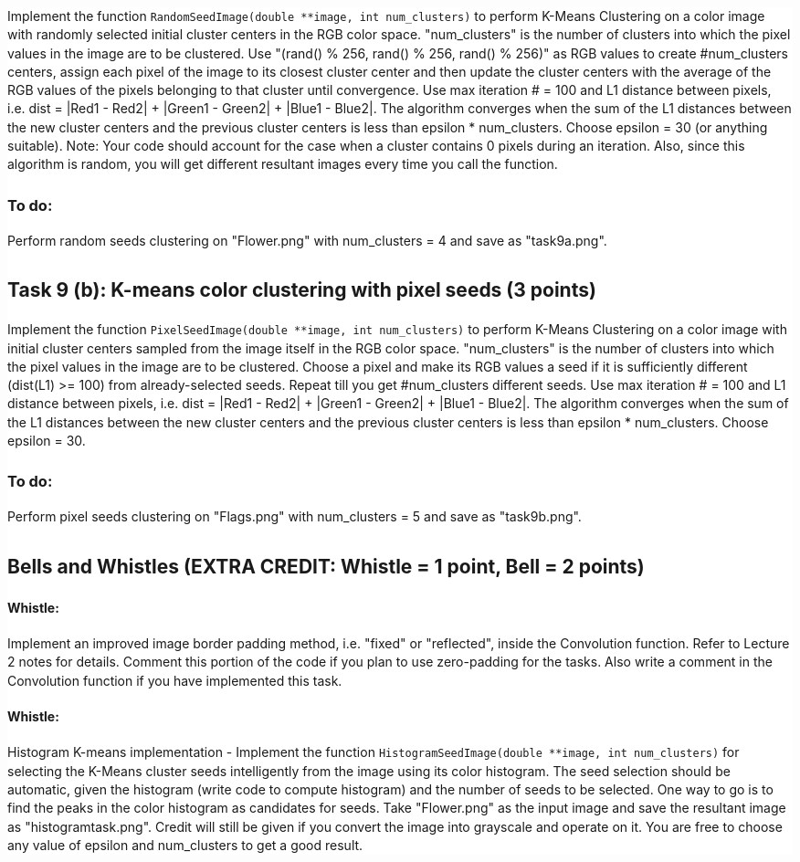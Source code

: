 Implement the function `RandomSeedImage(double **image, int num_clusters)` to perform K-Means Clustering on a color image with randomly selected initial cluster centers in the RGB color space. "num_clusters" is the number of clusters into which the pixel values in the image are to be clustered. Use "(rand() % 256, rand() % 256, rand() % 256)" as RGB values to create #num_clusters centers, assign each pixel of the image to its closest cluster center and then update the cluster centers with the average of the RGB values of the pixels belonging to that cluster until convergence. Use max iteration # = 100 and L1 distance between pixels, i.e. dist = |Red1 - Red2| + |Green1 - Green2| + |Blue1 - Blue2|. The algorithm converges when the sum of the L1 distances between the new cluster centers and the previous cluster centers is less than epsilon * num_clusters. Choose epsilon = 30 (or anything suitable). Note: Your code should account for the case when a cluster contains 0 pixels during an iteration. Also, since this algorithm is random, you will get different resultant images every time you call the function.

### To do: 
Perform random seeds clustering on "Flower.png" with num_clusters = 4 and save as "task9a.png".

## Task 9 (b): K-means color clustering with pixel seeds (3 points)

Implement the function `PixelSeedImage(double **image, int num_clusters)` to perform K-Means Clustering on a color image with initial cluster centers sampled from the image itself in the RGB color space. "num_clusters" is the number of clusters into which the pixel values in the image are to be clustered. Choose a pixel and make its RGB values a seed if it is sufficiently different (dist(L1) >= 100) from already-selected seeds. Repeat till you get #num_clusters different seeds. Use max iteration # = 100 and L1 distance between pixels, i.e. dist = |Red1 - Red2| + |Green1 - Green2| + |Blue1 - Blue2|. The algorithm converges when the sum of the L1 distances between the new cluster centers and the previous cluster centers is less than epsilon * num_clusters. Choose epsilon = 30.

### To do: 
Perform pixel seeds clustering on "Flags.png" with num_clusters = 5 and save as "task9b.png".

## Bells and Whistles (EXTRA CREDIT: Whistle = 1 point, Bell = 2 points)

#### Whistle:

Implement an improved image border padding method, i.e. "fixed" or "reflected", inside the Convolution function. Refer to Lecture 2 notes for details. Comment this portion of the code if you plan to use zero-padding for the tasks. Also write a comment in the Convolution function if you have implemented this task.

#### Whistle:

Histogram K-means implementation - Implement the function `HistogramSeedImage(double **image, int num_clusters)` for selecting the K-Means cluster seeds intelligently from the image using its color histogram. The seed selection should be automatic, given the histogram (write code to compute histogram) and the number of seeds to be selected. One way to go is to find the peaks in the color histogram as candidates for seeds. Take "Flower.png" as the input image and save the resultant image as "histogramtask.png". Credit will still be given if you convert the image into grayscale and operate on it. You are free to choose any value of epsilon and num_clusters to get a good result.
